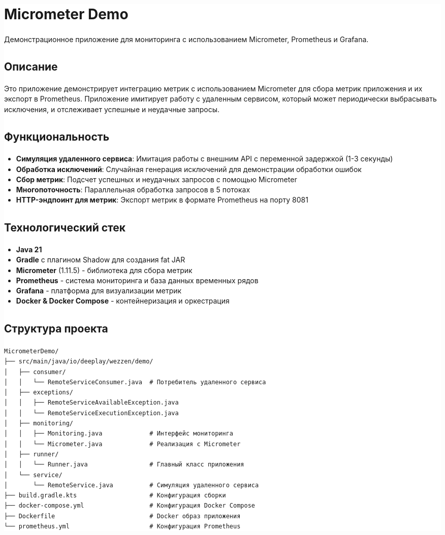 # Micrometer Demo

Демонстрационное приложение для мониторинга с использованием Micrometer, Prometheus и Grafana.

## Описание

Это приложение демонстрирует интеграцию метрик с использованием Micrometer для сбора метрик приложения и их экспорт в Prometheus. Приложение имитирует работу с удаленным сервисом, который может периодически выбрасывать исключения, и отслеживает успешные и неудачные запросы.

## Функциональность

- **Симуляция удаленного сервиса**: Имитация работы с внешним API с переменной задержкой (1-3 секунды)
- **Обработка исключений**: Случайная генерация исключений для демонстрации обработки ошибок
- **Сбор метрик**: Подсчет успешных и неудачных запросов с помощью Micrometer
- **Многопоточность**: Параллельная обработка запросов в 5 потоках
- **HTTP-эндпоинт для метрик**: Экспорт метрик в формате Prometheus на порту 8081

## Технологический стек

- **Java 21**
- **Gradle** с плагином Shadow для создания fat JAR
- **Micrometer** (1.11.5) - библиотека для сбора метрик
- **Prometheus** - система мониторинга и база данных временных рядов
- **Grafana** - платформа для визуализации метрик
- **Docker & Docker Compose** - контейнеризация и оркестрация

## Структура проекта

```
MicrometerDemo/
├── src/main/java/io/deeplay/wezzen/demo/
│   ├── consumer/
│   │   └── RemoteServiceConsumer.java  # Потребитель удаленного сервиса
│   ├── exceptions/
│   │   ├── RemoteServiceAvailableException.java
│   │   └── RemoteServiceExecutionException.java
│   ├── monitoring/
│   │   ├── Monitoring.java             # Интерфейс мониторинга
│   │   └── Micrometer.java             # Реализация с Micrometer
│   ├── runner/
│   │   └── Runner.java                 # Главный класс приложения
│   └── service/
│       └── RemoteService.java          # Симуляция удаленного сервиса
├── build.gradle.kts                    # Конфигурация сборки
├── docker-compose.yml                  # Конфигурация Docker Compose
├── Dockerfile                          # Docker образ приложения
└── prometheus.yml                      # Конфигурация Prometheus
```
